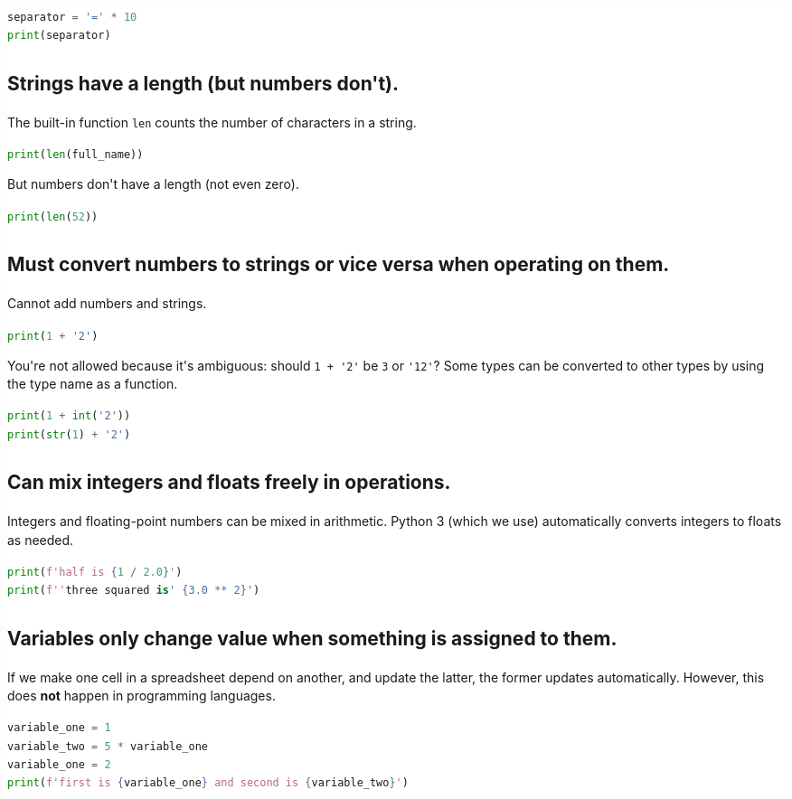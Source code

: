 ```python
separator = '=' * 10
print(separator)
```

## Strings have a length (but numbers don't).

The built-in function `len` counts the number of characters in a string.

```python
print(len(full_name))
```

But numbers don't have a length (not even zero).

```python
print(len(52))
```

## Must convert numbers to strings or vice versa when operating on them.

Cannot add numbers and strings.

```python
print(1 + '2')
```

You're not allowed because it's ambiguous: should `1 + '2'` be `3` or `'12'`? Some types can be converted to other types by using the type name as a function.

```python
print(1 + int('2'))
print(str(1) + '2')
```

## Can mix integers and floats freely in operations.

Integers and floating-point numbers can be mixed in arithmetic. Python 3 (which we use) automatically converts integers to floats as needed.

```python
print(f'half is {1 / 2.0}')
print(f''three squared is' {3.0 ** 2}')
```


## Variables only change value when something is assigned to them.

If we make one cell in a spreadsheet depend on another, and update the latter,
the former updates automatically. However, this does **not** happen in programming languages.

```python
variable_one = 1
variable_two = 5 * variable_one
variable_one = 2
print(f'first is {variable_one} and second is {variable_two}')
```
